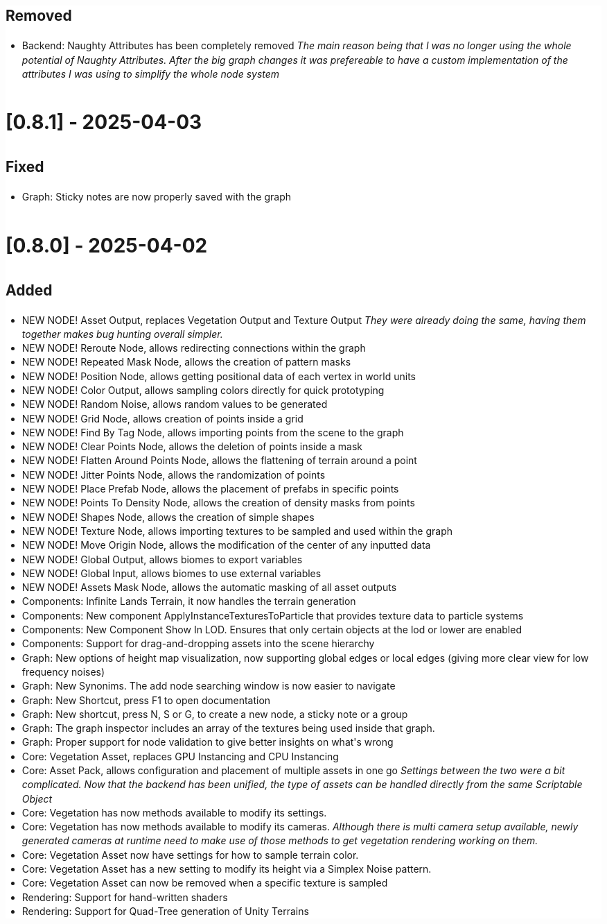 ## Removed
- Backend: Naughty Attributes has been completely removed
*The main reason being that I was no longer using the whole potential of Naughty Attributes. After the big graph changes it was prefereable to have a custom implementation of the attributes I was using to simplify the whole node system*

# [0.8.1] - 2025-04-03
## Fixed
- Graph: Sticky notes are now properly saved with the graph

# [0.8.0] - 2025-04-02
## Added
- NEW NODE! Asset Output, replaces Vegetation Output and Texture Output
	*They were already doing the same, having them together makes bug hunting overall simpler.*
- NEW NODE! Reroute Node, allows redirecting connections within the graph
- NEW NODE! Repeated Mask Node, allows the creation of pattern masks
- NEW NODE! Position Node, allows getting positional data of each vertex in world units
- NEW NODE! Color Output, allows sampling colors directly for quick prototyping
- NEW NODE! Random Noise, allows random values to be generated
- NEW NODE! Grid Node, allows creation of points inside a grid
- NEW NODE! Find By Tag Node, allows importing points from the scene to the graph
- NEW NODE! Clear Points Node, allows the deletion of points inside a mask
- NEW NODE! Flatten Around Points Node, allows the flattening of terrain around a point
- NEW NODE! Jitter Points Node, allows the randomization of points
- NEW NODE! Place Prefab Node, allows the placement of prefabs in specific points
- NEW NODE! Points To Density Node, allows the creation of density masks from points
- NEW NODE! Shapes Node, allows the creation of simple shapes
- NEW NODE! Texture Node, allows importing textures to be sampled and used within the graph
- NEW NODE! Move Origin Node, allows the modification of the center of any inputted data
- NEW NODE! Global Output, allows biomes to export variables
- NEW NODE! Global Input, allows biomes to use external variables
- NEW NODE! Assets Mask Node, allows the automatic masking of all asset outputs
- Components: Infinite Lands Terrain, it now handles the terrain generation
- Components: New component ApplyInstanceTexturesToParticle that provides texture data to particle systems
- Components: New Component Show In LOD. Ensures that only certain objects at the lod or lower are enabled
- Components: Support for drag-and-dropping assets into the scene hierarchy
- Graph: New options of height map visualization, now supporting global edges or local edges (giving more clear view for low frequency noises)
- Graph: New Synonims. The add node searching window is now easier to navigate
- Graph: New Shortcut, press F1 to open documentation
- Graph: New shortcut, press N, S or G, to create a new node, a sticky note or a group
- Graph: The graph inspector includes an array of the textures being used inside that graph.
- Graph: Proper support for node validation to give better insights on what's wrong
- Core: Vegetation Asset, replaces GPU Instancing and CPU Instancing
- Core: Asset Pack, allows configuration and placement of multiple assets in one go
	*Settings between the two were a bit complicated. Now that the backend has been unified, the type of assets can be handled directly from the same Scriptable Object*
- Core: Vegetation has now methods available to modify its settings.
- Core: Vegetation has now methods available to modify its cameras.
	*Although there is multi camera setup available, newly generated cameras at runtime need to make use of those methods to get vegetation rendering working on them.*
- Core: Vegetation Asset now have settings for how to sample terrain color.
- Core: Vegetation Asset has a new setting to modify its height via a Simplex Noise pattern.
- Core: Vegetation Asset can now be removed when a specific texture is sampled
- Rendering: Support for hand-written shaders
- Rendering: Support for Quad-Tree generation of Unity Terrains